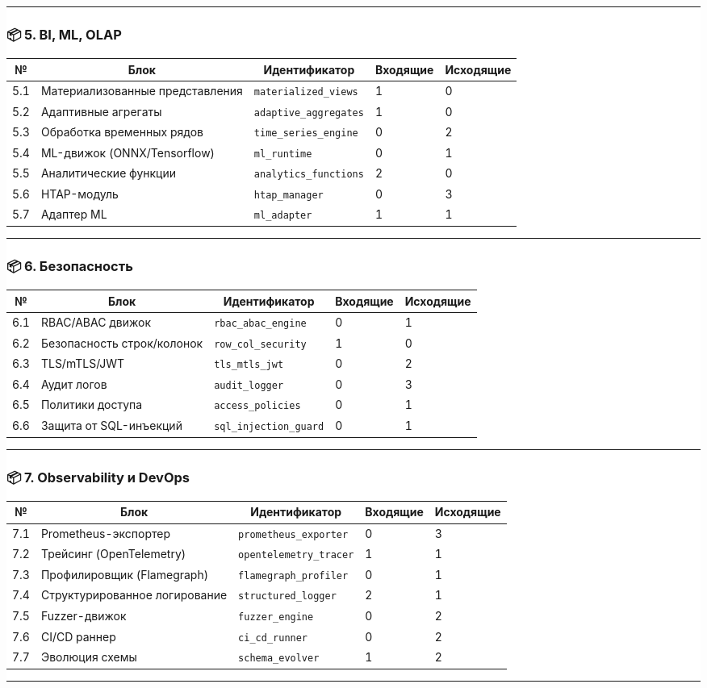 
---

### 📦 5. BI, ML, OLAP

| № | Блок | Идентификатор | Входящие | Исходящие |
|---|------|----------------|-----------|------------|
| 5.1 | Материализованные представления | `materialized_views` | 1 | 0 |
| 5.2 | Адаптивные агрегаты | `adaptive_aggregates` | 1 | 0 |
| 5.3 | Обработка временных рядов | `time_series_engine` | 0 | 2 |
| 5.4 | ML-движок (ONNX/Tensorflow) | `ml_runtime` | 0 | 1 |
| 5.5 | Аналитические функции | `analytics_functions` | 2 | 0 |
| 5.6 | HTAP-модуль | `htap_manager` | 0 | 3 |
| 5.7 | Адаптер ML | `ml_adapter` | 1 | 1 |

---

### 📦 6. Безопасность

| № | Блок | Идентификатор | Входящие | Исходящие |
|---|------|----------------|-----------|------------|
| 6.1 | RBAC/ABAC движок | `rbac_abac_engine` | 0 | 1 |
| 6.2 | Безопасность строк/колонок | `row_col_security` | 1 | 0 |
| 6.3 | TLS/mTLS/JWT | `tls_mtls_jwt` | 0 | 2 |
| 6.4 | Аудит логов | `audit_logger` | 0 | 3 |
| 6.5 | Политики доступа | `access_policies` | 0 | 1 |
| 6.6 | Защита от SQL-инъекций | `sql_injection_guard` | 0 | 1 |

---

### 📦 7. Observability и DevOps

| № | Блок | Идентификатор | Входящие | Исходящие |
|---|------|----------------|-----------|------------|
| 7.1 | Prometheus-экспортер | `prometheus_exporter` | 0 | 3 |
| 7.2 | Трейсинг (OpenTelemetry) | `opentelemetry_tracer` | 1 | 1 |
| 7.3 | Профилировщик (Flamegraph) | `flamegraph_profiler` | 0 | 1 |
| 7.4 | Структурированное логирование | `structured_logger` | 2 | 1 |
| 7.5 | Fuzzer-движок | `fuzzer_engine` | 0 | 2 |
| 7.6 | CI/CD раннер | `ci_cd_runner` | 0 | 2 |
| 7.7 | Эволюция схемы | `schema_evolver` | 1 | 2 |

---